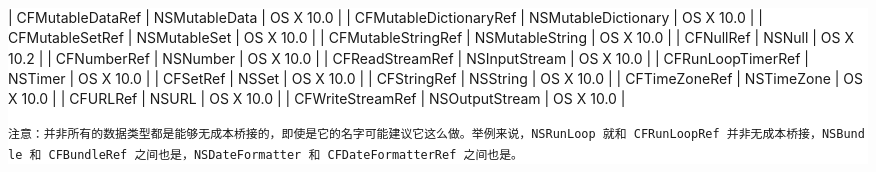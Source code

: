 | CFMutableDataRef | 	NSMutableData | OS X 10.0 |
| CFMutableDictionaryRef | 	NSMutableDictionary | OS X 10.0 |
| CFMutableSetRef | 	NSMutableSet | OS X 10.0 |
| CFMutableStringRef | 	NSMutableString | OS X 10.0 |
| CFNullRef | 	NSNull | OS X 10.2 |
| CFNumberRef | 	NSNumber | OS X 10.0 |
| CFReadStreamRef | 	NSInputStream | OS X 10.0 |
| CFRunLoopTimerRef | 	NSTimer | OS X 10.0 |
| CFSetRef | 	NSSet | OS X 10.0 |
| CFStringRef | 	NSString | OS X 10.0 |
| CFTimeZoneRef | 	NSTimeZone | OS X 10.0 |
| CFURLRef | 	NSURL | OS X 10.0 |
| CFWriteStreamRef | 	NSOutputStream | OS X 10.0 |

```
注意：并非所有的数据类型都是能够无成本桥接的，即使是它的名字可能建议它这么做。举例来说，NSRunLoop 就和 CFRunLoopRef 并非无成本桥接，NSBundle 和 CFBundleRef 之间也是，NSDateFormatter 和 CFDateFormatterRef 之间也是。
```